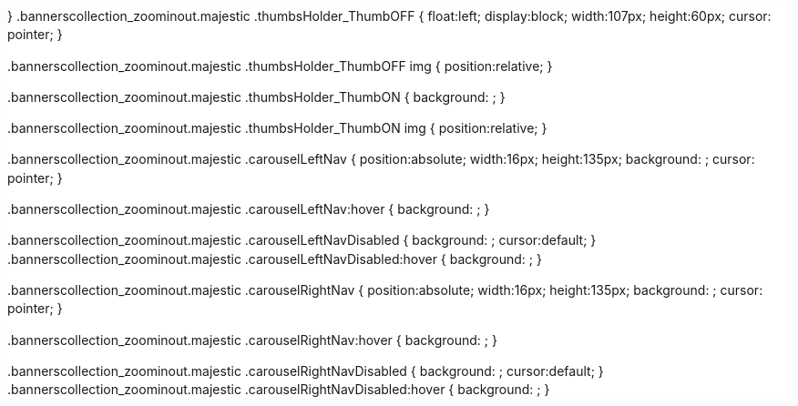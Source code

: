 }
.bannerscollection_zoominout.majestic .thumbsHolder_ThumbOFF {
	float:left;
	display:block;
	width:107px;
	height:60px;
	cursor: pointer;
}


.bannerscollection_zoominout.majestic .thumbsHolder_ThumbOFF img {
	position:relative;
}

.bannerscollection_zoominout.majestic .thumbsHolder_ThumbON {
	background: ;
}

.bannerscollection_zoominout.majestic .thumbsHolder_ThumbON img {
	position:relative;
}


.bannerscollection_zoominout.majestic .carouselLeftNav {
	position:absolute;
	width:16px;
	height:135px;
	background: ;
	cursor: pointer;
}

.bannerscollection_zoominout.majestic .carouselLeftNav:hover {
	background: ;
}

.bannerscollection_zoominout.majestic .carouselLeftNavDisabled {
	background: ;
	cursor:default;
}
.bannerscollection_zoominout.majestic .carouselLeftNavDisabled:hover {
	background: ;
}

.bannerscollection_zoominout.majestic .carouselRightNav {
	position:absolute;
	width:16px;
	height:135px;
	background: ;
	cursor: pointer;
}

.bannerscollection_zoominout.majestic .carouselRightNav:hover {
	background: ;
}

.bannerscollection_zoominout.majestic .carouselRightNavDisabled {
	background: ;
	cursor:default;
}
.bannerscollection_zoominout.majestic .carouselRightNavDisabled:hover {
	background: ;
}
